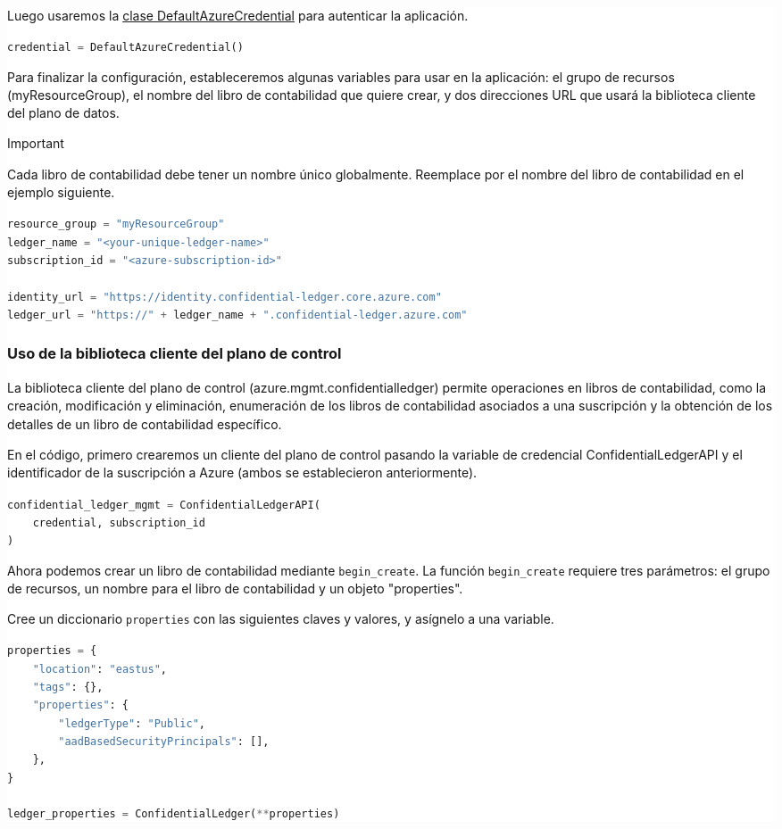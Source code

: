 Luego usaremos la [clase DefaultAzureCredential](/python/api/azure-identity/azure.identity.defaultazurecredential) para autenticar la aplicación.

```python
credential = DefaultAzureCredential()
```

Para finalizar la configuración, estableceremos algunas variables para usar en la aplicación: el grupo de recursos (myResourceGroup), el nombre del libro de contabilidad que quiere crear, y dos direcciones URL que usará la biblioteca cliente del plano de datos.

  > [!Important]
  > Cada libro de contabilidad debe tener un nombre único globalmente. Reemplace <your-unique-keyvault-name> por el nombre del libro de contabilidad en el ejemplo siguiente.

```python
resource_group = "myResourceGroup"
ledger_name = "<your-unique-ledger-name>"
subscription_id = "<azure-subscription-id>"

identity_url = "https://identity.confidential-ledger.core.azure.com"
ledger_url = "https://" + ledger_name + ".confidential-ledger.azure.com"
```

### <a name="use-the-control-plane-client-library"></a>Uso de la biblioteca cliente del plano de control

La biblioteca cliente del plano de control (azure.mgmt.confidentialledger) permite operaciones en libros de contabilidad, como la creación, modificación y eliminación, enumeración de los libros de contabilidad asociados a una suscripción y la obtención de los detalles de un libro de contabilidad específico.

En el código, primero crearemos un cliente del plano de control pasando la variable de credencial ConfidentialLedgerAPI y el identificador de la suscripción a Azure (ambos se establecieron anteriormente).  

```python
confidential_ledger_mgmt = ConfidentialLedgerAPI(
    credential, subscription_id
)
```

Ahora podemos crear un libro de contabilidad mediante `begin_create`. La función `begin_create` requiere tres parámetros: el grupo de recursos, un nombre para el libro de contabilidad y un objeto "properties".  

Cree un diccionario `properties` con las siguientes claves y valores, y asígnelo a una variable.

```python
properties = {
    "location": "eastus",
    "tags": {},
    "properties": {
        "ledgerType": "Public",
        "aadBasedSecurityPrincipals": [],
    },
}

ledger_properties = ConfidentialLedger(**properties)
```
